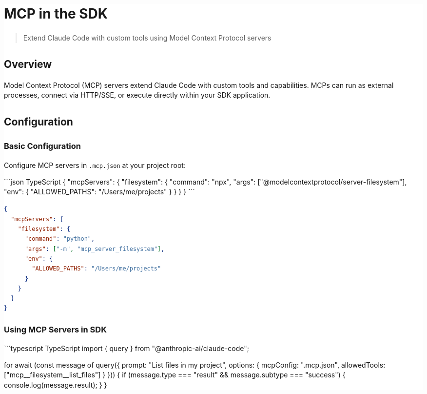 # MCP in the SDK

> Extend Claude Code with custom tools using Model Context Protocol servers

## Overview

Model Context Protocol (MCP) servers extend Claude Code with custom tools and capabilities. MCPs can run as external processes, connect via HTTP/SSE, or execute directly within your SDK application.

## Configuration

### Basic Configuration

Configure MCP servers in `.mcp.json` at your project root:

<CodeGroup>
  ```json TypeScript
  {
    "mcpServers": {
      "filesystem": {
        "command": "npx",
        "args": ["@modelcontextprotocol/server-filesystem"],
        "env": {
          "ALLOWED_PATHS": "/Users/me/projects"
        }
      }
    }
  }
  ```

  ```json Python
  {
    "mcpServers": {
      "filesystem": {
        "command": "python",
        "args": ["-m", "mcp_server_filesystem"],
        "env": {
          "ALLOWED_PATHS": "/Users/me/projects"
        }
      }
    }
  }
  ```
</CodeGroup>

### Using MCP Servers in SDK

<CodeGroup>
  ```typescript TypeScript
  import { query } from "@anthropic-ai/claude-code";

  for await (const message of query({
    prompt: "List files in my project",
    options: {
      mcpConfig: ".mcp.json",
      allowedTools: ["mcp__filesystem__list_files"]
    }
  })) {
    if (message.type === "result" && message.subtype === "success") {
      console.log(message.result);
    }
  }
  ```
